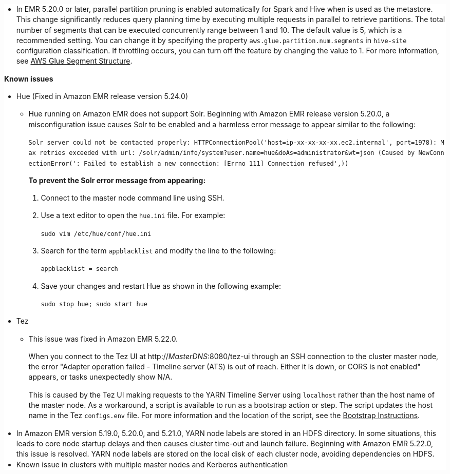   + In EMR 5\.20\.0 or later, parallel partition pruning is enabled automatically for Spark and Hive when is used as the metastore\. This change significantly reduces query planning time by executing multiple requests in parallel to retrieve partitions\. The total number of segments that can be executed concurrently range between 1 and 10\. The default value is 5, which is a recommended setting\. You can change it by specifying the property `aws.glue.partition.num.segments` in `hive-site` configuration classification\. If throttling occurs, you can turn off the feature by changing the value to 1\. For more information, see [AWS Glue Segment Structure](https://docs.aws.amazon.com/glue/latest/dg/aws-glue-api-catalog-partitions.html#aws-glue-api-catalog-partitions-Segment)\.

**Known issues**
+ Hue \(Fixed in Amazon EMR release version 5\.24\.0\)
  + Hue running on Amazon EMR does not support Solr\. Beginning with Amazon EMR release version 5\.20\.0, a misconfiguration issue causes Solr to be enabled and a harmless error message to appear similar to the following:

    `Solr server could not be contacted properly: HTTPConnectionPool('host=ip-xx-xx-xx-xx.ec2.internal', port=1978): Max retries exceeded with url: /solr/admin/info/system?user.name=hue&doAs=administrator&wt=json (Caused by NewConnectionError(': Failed to establish a new connection: [Errno 111] Connection refused',))`

    **To prevent the Solr error message from appearing:**

    1. Connect to the master node command line using SSH\.

    1. Use a text editor to open the `hue.ini` file\. For example:

       `sudo vim /etc/hue/conf/hue.ini`

    1. Search for the term `appblacklist` and modify the line to the following:

       ```
       appblacklist = search
       ```

    1. Save your changes and restart Hue as shown in the following example:

       ```
       sudo stop hue; sudo start hue
       ```
+ Tez
  + This issue was fixed in Amazon EMR 5\.22\.0\.

    When you connect to the Tez UI at http://*MasterDNS*:8080/tez\-ui through an SSH connection to the cluster master node, the error "Adapter operation failed \- Timeline server \(ATS\) is out of reach\. Either it is down, or CORS is not enabled" appears, or tasks unexpectedly show N/A\.

    This is caused by the Tez UI making requests to the YARN Timeline Server using `localhost` rather than the host name of the master node\. As a workaround, a script is available to run as a bootstrap action or step\. The script updates the host name in the Tez `configs.env` file\. For more information and the location of the script, see the [Bootstrap Instructions](http://awssupportdatasvcs.com/bootstrap-actions/fix_tez_ui_0-9-1/)\.
+ In Amazon EMR version 5\.19\.0, 5\.20\.0, and 5\.21\.0, YARN node labels are stored in an HDFS directory\. In some situations, this leads to core node startup delays and then causes cluster time\-out and launch failure\. Beginning with Amazon EMR 5\.22\.0, this issue is resolved\. YARN node labels are stored on the local disk of each cluster node, avoiding dependencies on HDFS\. 
+ Known issue in clusters with multiple master nodes and Kerberos authentication
